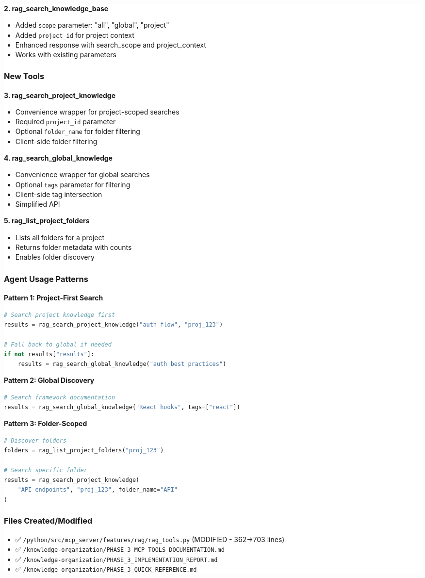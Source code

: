 **2. rag_search_knowledge_base**
- Added `scope` parameter: "all", "global", "project"
- Added `project_id` for project context
- Enhanced response with search_scope and project_context
- Works with existing parameters

### New Tools

**3. rag_search_project_knowledge**
- Convenience wrapper for project-scoped searches
- Required `project_id` parameter
- Optional `folder_name` for folder filtering
- Client-side folder filtering

**4. rag_search_global_knowledge**
- Convenience wrapper for global searches
- Optional `tags` parameter for filtering
- Client-side tag intersection
- Simplified API

**5. rag_list_project_folders**
- Lists all folders for a project
- Returns folder metadata with counts
- Enables folder discovery

### Agent Usage Patterns

**Pattern 1: Project-First Search**
```python
# Search project knowledge first
results = rag_search_project_knowledge("auth flow", "proj_123")

# Fall back to global if needed
if not results["results"]:
    results = rag_search_global_knowledge("auth best practices")
```

**Pattern 2: Global Discovery**
```python
# Search framework documentation
results = rag_search_global_knowledge("React hooks", tags=["react"])
```

**Pattern 3: Folder-Scoped**
```python
# Discover folders
folders = rag_list_project_folders("proj_123")

# Search specific folder
results = rag_search_project_knowledge(
    "API endpoints", "proj_123", folder_name="API"
)
```

### Files Created/Modified
- ✅ `/python/src/mcp_server/features/rag/rag_tools.py` (MODIFIED - 362→703 lines)
- ✅ `/knowledge-organization/PHASE_3_MCP_TOOLS_DOCUMENTATION.md`
- ✅ `/knowledge-organization/PHASE_3_IMPLEMENTATION_REPORT.md`
- ✅ `/knowledge-organization/PHASE_3_QUICK_REFERENCE.md`
